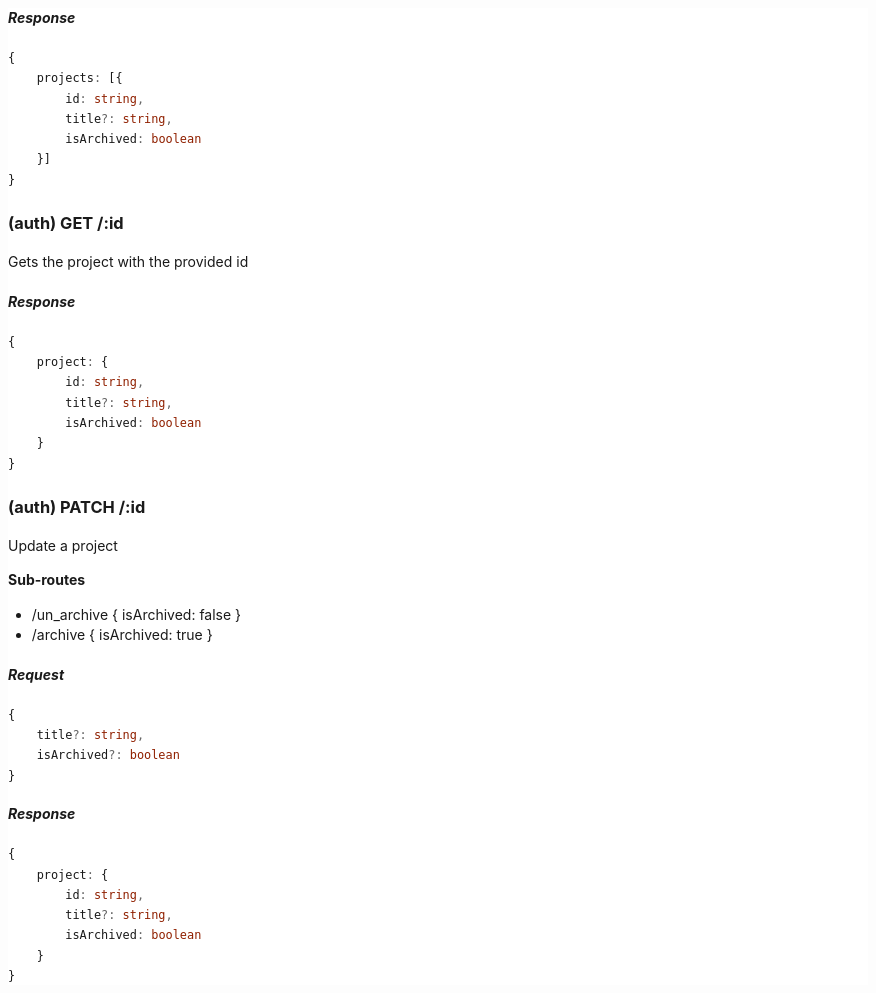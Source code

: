 #### *Response*

```typescript
{
	projects: [{
		id: string,
		title?: string,
		isArchived: boolean
	}]
}
```

### (auth) GET /:id
Gets the project with the provided id

#### *Response*

```typescript
{
	project: {
		id: string,
		title?: string,
		isArchived: boolean
	}
}
```

### (auth) PATCH /:id 
Update a project

**Sub-routes**

 - /un_archive { isArchived: false }
 - /archive { isArchived: true }
   
#### *Request*

```typescript
{
	title?: string,
	isArchived?: boolean
}
```

#### *Response*

```typescript
{
	project: {
		id: string,
		title?: string,
		isArchived: boolean
	}	
}
```
